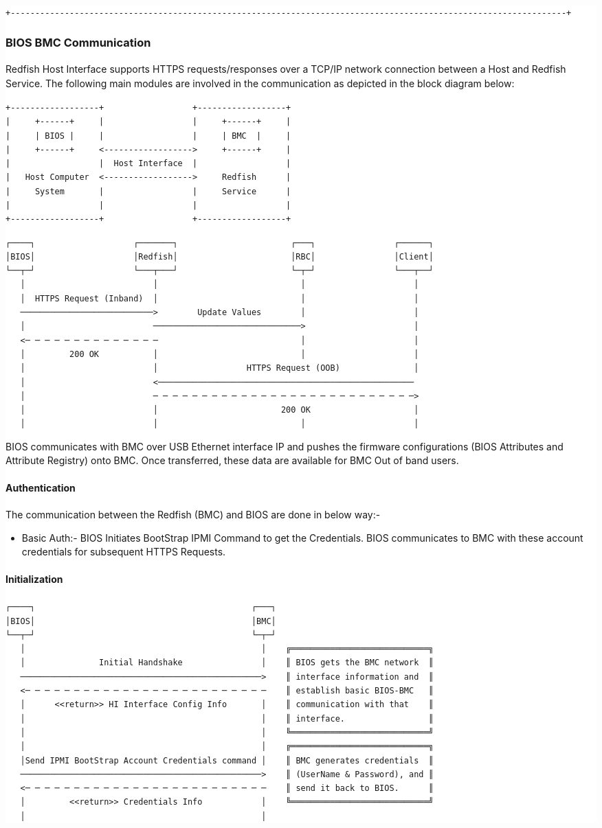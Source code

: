 ```
+-----------------------------------------------------------------------------------------------------------------+
```

### BIOS BMC Communication
Redfish Host Interface supports HTTPS requests/responses over a TCP/IP network connection between a Host and Redfish Service. The following main modules are involved in the communication as depicted in the block diagram below:

```
+------------------+                  +------------------+
|     +------+     |                  |     +------+     |
|     | BIOS |     |                  |     | BMC  |     |
|     +------+     <------------------>     +------+     |
|                  |  Host Interface  |                  |
|   Host Computer  <------------------>     Redfish      |
|     System       |                  |     Service      |
|                  |                  |                  |
+------------------+                  +------------------+
```
```
┌────┐                    ┌───────┐                       ┌───┐                ┌──────┐
│BIOS│                    │Redfish│                       │RBC│                │Client│
└──┬─┘                    └───┬───┘                       └─┬─┘                └───┬──┘
   │                          │                             │                      │
   │  HTTPS Request (Inband)  │                             │                      │
   ───────────────────────────>        Update Values        │                      │
   │                          ──────────────────────────────>                      │
   <─ ─ ─ ─ ─ ─ ─ ─ ─ ─ ─ ─ ─ ─                             │                      │
   │         200 OK           │                             │                      │
   │                          │                  HTTPS Request (OOB)               │
   │                          <────────────────────────────────────────────────────
   │                          ─ ─ ─ ─ ─ ─ ─ ─ ─ ─ ─ ─ ─ ─ ─ ─ ─ ─ ─ ─ ─ ─ ─ ─ ─ ─ ─>
   │                          │                         200 OK                     │
   │                          │                             │                      │
```
BIOS communicates with BMC over USB Ethernet interface IP and pushes the firmware configurations (BIOS Attributes and Attribute Registry) onto BMC. Once transferred, these data are available for BMC Out of band users.

#### Authentication
The communication between the Redfish (BMC) and BIOS are done in below way:-
* Basic Auth:-
BIOS Initiates BootStrap IPMI Command to get the Credentials.
BIOS communicates to BMC with these account credentials for subsequent HTTPS Requests.

#### Initialization

```
┌────┐                                            ┌───┐
│BIOS│                                            │BMC│
└──┬─┘                                            └─┬─┘
   │                                                │    ╔════════════════════════════╗
   │               Initial Handshake                │    ║ BIOS gets the BMC network  ║
   ─────────────────────────────────────────────────>    ║ interface information and  ║
   <─ ─ ─ ─ ─ ─ ─ ─ ─ ─ ─ ─ ─ ─ ─ ─ ─ ─ ─ ─ ─ ─ ─ ─ ─    ║ establish basic BIOS-BMC   ║
   │      <<return>> HI Interface Config Info       │    ║ communication with that    ║
   │                                                │    ║ interface.                 ║
   │                                                │    ╚════════════════════════════╝
   │                                                │    ╔════════════════════════════╗
   │Send IPMI BootStrap Account Credentials command │    ║ BMC generates credentials  ║
   ─────────────────────────────────────────────────>    ║ (UserName & Password), and ║
   <─ ─ ─ ─ ─ ─ ─ ─ ─ ─ ─ ─ ─ ─ ─ ─ ─ ─ ─ ─ ─ ─ ─ ─ ─    ║ send it back to BIOS.      ║
   │         <<return>> Credentials Info            │    ╚════════════════════════════╝
   │                                                │
```